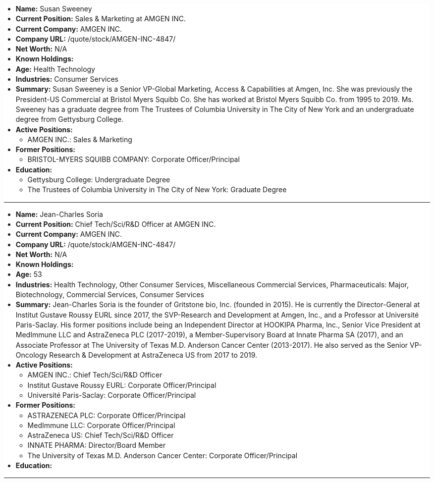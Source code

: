 
- **Name:** Susan Sweeney
- **Current Position:** Sales & Marketing at AMGEN INC.
- **Current Company:** AMGEN INC.
- **Company URL:** /quote/stock/AMGEN-INC-4847/
- **Net Worth:** N/A
- **Known Holdings:**
- **Age:** Health Technology
- **Industries:** Consumer Services
- **Summary:** Susan Sweeney is a Senior VP-Global Marketing, Access & Capabilities at Amgen, Inc. She was previously the President-US Commercial at Bristol Myers Squibb Co. She has worked at Bristol Myers Squibb Co. from 1995 to 2019. Ms. Sweeney has a graduate degree from The Trustees of Columbia University in The City of New York and an undergraduate degree from Gettysburg College.
- **Active Positions:**
    - AMGEN INC.: Sales & Marketing
- **Former Positions:**
    - BRISTOL-MYERS SQUIBB COMPANY: Corporate Officer/Principal
- **Education:**
    - Gettysburg College: Undergraduate Degree
    - The Trustees of Columbia University in The City of New York: Graduate Degree

---

- **Name:** Jean-Charles Soria
- **Current Position:** Chief Tech/Sci/R&D Officer at AMGEN INC.
- **Current Company:** AMGEN INC.
- **Company URL:** /quote/stock/AMGEN-INC-4847/
- **Net Worth:** N/A
- **Known Holdings:**
- **Age:** 53
- **Industries:** Health Technology, Other Consumer Services, Miscellaneous Commercial Services, Pharmaceuticals: Major, Biotechnology, Commercial Services, Consumer Services
- **Summary:** Jean-Charles Soria is the founder of Gritstone bio, Inc. (founded in 2015). He is currently the Director-General at Institut Gustave Roussy EURL since 2017, the SVP-Research and Development at Amgen, Inc., and a Professor at Université Paris-Saclay. His former positions include being an Independent Director at HOOKIPA Pharma, Inc., Senior Vice President at MedImmune LLC and AstraZeneca PLC (2017-2019), a Member-Supervisory Board at Innate Pharma SA (2017), and an Associate Professor at The University of Texas M.D. Anderson Cancer Center (2013-2017). He also served as the Senior VP-Oncology Research & Development at AstraZeneca US from 2017 to 2019.
- **Active Positions:**
    - AMGEN INC.: Chief Tech/Sci/R&D Officer
    - Institut Gustave Roussy EURL: Corporate Officer/Principal
    - Université Paris-Saclay: Corporate Officer/Principal
- **Former Positions:**
    - ASTRAZENECA PLC: Corporate Officer/Principal
    - MedImmune LLC: Corporate Officer/Principal
    - AstraZeneca US: Chief Tech/Sci/R&D Officer
    - INNATE PHARMA: Director/Board Member
    - The University of Texas M.D. Anderson Cancer Center: Corporate Officer/Principal
- **Education:**

---
